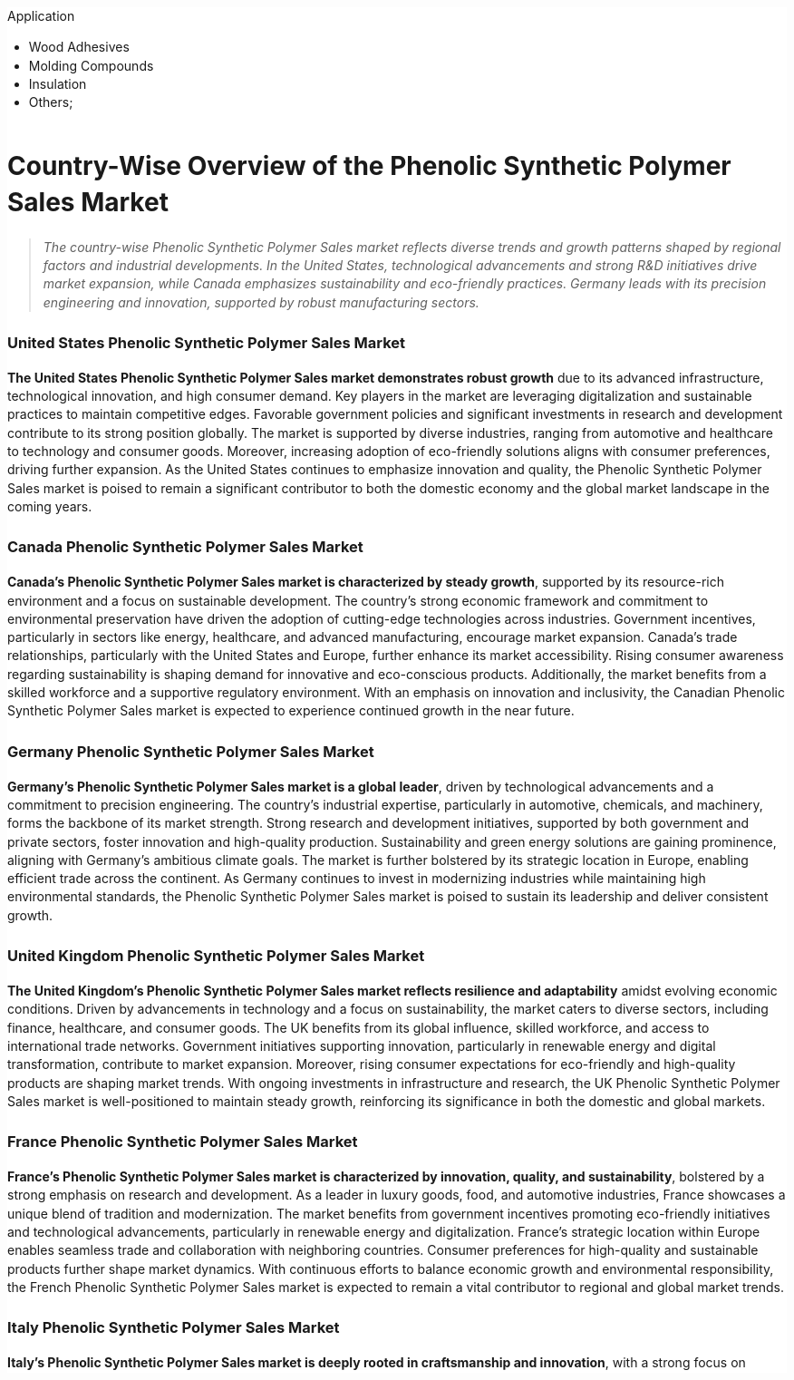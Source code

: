 Application</h3><ul><li>Wood Adhesives</li><li>Molding Compounds</li><li>Insulation</li><li>Others;</li></ul><h1><span class="">Country-Wise Overview of the Phenolic Synthetic Polymer Sales Market<br /></span></h1><blockquote><p><em><span class="">The country-wise Phenolic Synthetic Polymer Sales market reflects diverse trends and growth patterns shaped by regional factors and industrial developments. In the United States, technological advancements and strong R&amp;D initiatives drive market expansion, while Canada emphasizes sustainability and eco-friendly practices. Germany leads with its precision engineering and innovation, supported by robust manufacturing sectors.</span></em></p></blockquote><h3><strong>United States Phenolic Synthetic Polymer Sales Market</strong></h3><p><strong>The United States Phenolic Synthetic Polymer Sales market demonstrates robust growth</strong> due to its advanced infrastructure, technological innovation, and high consumer demand. Key players in the market are leveraging digitalization and sustainable practices to maintain competitive edges. Favorable government policies and significant investments in research and development contribute to its strong position globally. The market is supported by diverse industries, ranging from automotive and healthcare to technology and consumer goods. Moreover, increasing adoption of eco-friendly solutions aligns with consumer preferences, driving further expansion. As the United States continues to emphasize innovation and quality, the Phenolic Synthetic Polymer Sales market is poised to remain a significant contributor to both the domestic economy and the global market landscape in the coming years.</p><h3><strong>Canada Phenolic Synthetic Polymer Sales Market</strong></h3><p><strong>Canada&rsquo;s Phenolic Synthetic Polymer Sales market is characterized by steady growth</strong>, supported by its resource-rich environment and a focus on sustainable development. The country&rsquo;s strong economic framework and commitment to environmental preservation have driven the adoption of cutting-edge technologies across industries. Government incentives, particularly in sectors like energy, healthcare, and advanced manufacturing, encourage market expansion. Canada&rsquo;s trade relationships, particularly with the United States and Europe, further enhance its market accessibility. Rising consumer awareness regarding sustainability is shaping demand for innovative and eco-conscious products. Additionally, the market benefits from a skilled workforce and a supportive regulatory environment. With an emphasis on innovation and inclusivity, the Canadian Phenolic Synthetic Polymer Sales market is expected to experience continued growth in the near future.</p><h3><strong>Germany Phenolic Synthetic Polymer Sales Market</strong></h3><p><strong>Germany&rsquo;s Phenolic Synthetic Polymer Sales market is a global leader</strong>, driven by technological advancements and a commitment to precision engineering. The country&rsquo;s industrial expertise, particularly in automotive, chemicals, and machinery, forms the backbone of its market strength. Strong research and development initiatives, supported by both government and private sectors, foster innovation and high-quality production. Sustainability and green energy solutions are gaining prominence, aligning with Germany&rsquo;s ambitious climate goals. The market is further bolstered by its strategic location in Europe, enabling efficient trade across the continent. As Germany continues to invest in modernizing industries while maintaining high environmental standards, the Phenolic Synthetic Polymer Sales market is poised to sustain its leadership and deliver consistent growth.</p><h3><strong>United Kingdom Phenolic Synthetic Polymer Sales Market</strong></h3><p><strong>The United Kingdom&rsquo;s Phenolic Synthetic Polymer Sales market reflects resilience and adaptability</strong> amidst evolving economic conditions. Driven by advancements in technology and a focus on sustainability, the market caters to diverse sectors, including finance, healthcare, and consumer goods. The UK benefits from its global influence, skilled workforce, and access to international trade networks. Government initiatives supporting innovation, particularly in renewable energy and digital transformation, contribute to market expansion. Moreover, rising consumer expectations for eco-friendly and high-quality products are shaping market trends. With ongoing investments in infrastructure and research, the UK Phenolic Synthetic Polymer Sales market is well-positioned to maintain steady growth, reinforcing its significance in both the domestic and global markets.</p><h3><strong>France Phenolic Synthetic Polymer Sales Market</strong></h3><p><strong>France&rsquo;s Phenolic Synthetic Polymer Sales market is characterized by innovation, quality, and sustainability</strong>, bolstered by a strong emphasis on research and development. As a leader in luxury goods, food, and automotive industries, France showcases a unique blend of tradition and modernization. The market benefits from government incentives promoting eco-friendly initiatives and technological advancements, particularly in renewable energy and digitalization. France&rsquo;s strategic location within Europe enables seamless trade and collaboration with neighboring countries. Consumer preferences for high-quality and sustainable products further shape market dynamics. With continuous efforts to balance economic growth and environmental responsibility, the French Phenolic Synthetic Polymer Sales market is expected to remain a vital contributor to regional and global market trends.</p><h3><strong>Italy Phenolic Synthetic Polymer Sales Market</strong></h3><p><strong>Italy&rsquo;s Phenolic Synthetic Polymer Sales market is deeply rooted in craftsmanship and innovation</strong>, with a strong focus on